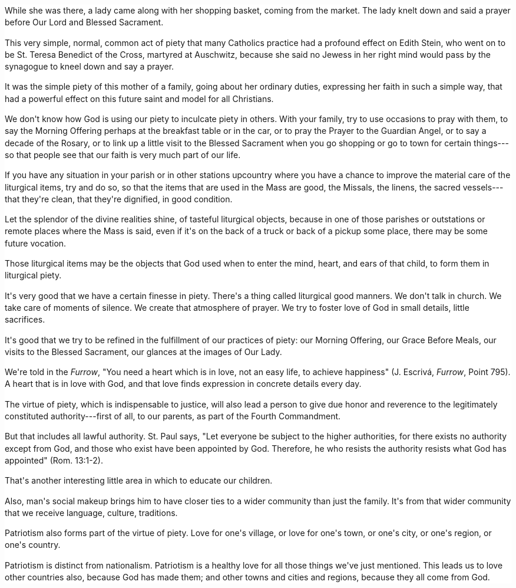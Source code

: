 While she was there, a lady came along with her shopping basket, coming from the market. The lady knelt down and said a prayer before Our Lord and Blessed Sacrament.

This very simple, normal, common act of piety that many Catholics practice had a profound effect on Edith Stein, who went on to be St. Teresa Benedict of the Cross, martyred at Auschwitz, because she said no Jewess in her right mind would pass by the synagogue to kneel down and say a prayer.

It was the simple piety of this mother of a family, going about her ordinary duties, expressing her faith in such a simple way, that had a powerful effect on this future saint and model for all Christians.

We don\'t know how God is using our piety to inculcate piety in others. With your family, try to use occasions to pray with them, to say the Morning Offering perhaps at the breakfast table or in the car, or to pray the Prayer to the Guardian Angel, or to say a decade of the Rosary, or to link up a little visit to the Blessed Sacrament when you go shopping or go to town for certain things---so that people see that our faith is very much part of our life.

If you have any situation in your parish or in other stations upcountry where you have a chance to improve the material care of the liturgical items, try and do so, so that the items that are used in the Mass are good, the Missals, the linens, the sacred vessels---that they\'re clean, that they\'re dignified, in good condition.

Let the splendor of the divine realities shine, of tasteful liturgical objects, because in one of those parishes or outstations or remote places where the Mass is said, even if it\'s on the back of a truck or back of a pickup some place, there may be some future vocation.

Those liturgical items may be the objects that God used when to enter the mind, heart, and ears of that child, to form them in liturgical piety.

It\'s very good that we have a certain finesse in piety. There\'s a thing called liturgical good manners. We don\'t talk in church. We take care of moments of silence. We create that atmosphere of prayer. We try to foster love of God in small details, little sacrifices.

It\'s good that we try to be refined in the fulfillment of our practices of piety: our Morning Offering, our Grace Before Meals, our visits to the Blessed Sacrament, our glances at the images of Our Lady.

We\'re told in the *Furrow*, "You need a heart which is in love, not an easy life, to achieve happiness" (J. Escrivá, *Furrow*, Point 795). A heart that is in love with God, and that love finds expression in concrete details every day.

The virtue of piety, which is indispensable to justice, will also lead a person to give due honor and reverence to the legitimately constituted authority---first of all, to our parents, as part of the Fourth Commandment.

But that includes all lawful authority. St. Paul says, "Let everyone be subject to the higher authorities, for there exists no authority except from God, and those who exist have been appointed by God. Therefore, he who resists the authority resists what God has appointed" (Rom. 13:1-2).

That\'s another interesting little area in which to educate our children.

Also, man\'s social makeup brings him to have closer ties to a wider community than just the family. It\'s from that wider community that we receive language, culture, traditions.

Patriotism also forms part of the virtue of piety. Love for one\'s village, or love for one\'s town, or one\'s city, or one\'s region, or one\'s country.

Patriotism is distinct from nationalism. Patriotism is a healthy love for all those things we\'ve just mentioned. This leads us to love other countries also, because God has made them; and other towns and cities and regions, because they all come from God.
